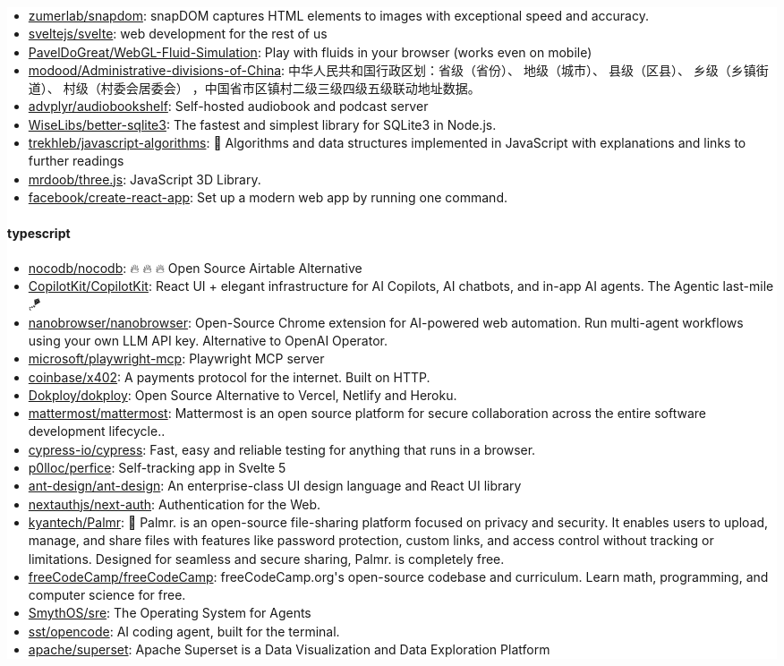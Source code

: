 * [zumerlab/snapdom](https://github.com/zumerlab/snapdom): snapDOM captures HTML elements to images with exceptional speed and accuracy.
* [sveltejs/svelte](https://github.com/sveltejs/svelte): web development for the rest of us
* [PavelDoGreat/WebGL-Fluid-Simulation](https://github.com/PavelDoGreat/WebGL-Fluid-Simulation): Play with fluids in your browser (works even on mobile)
* [modood/Administrative-divisions-of-China](https://github.com/modood/Administrative-divisions-of-China): 中华人民共和国行政区划：省级（省份）、 地级（城市）、 县级（区县）、 乡级（乡镇街道）、 村级（村委会居委会） ，中国省市区镇村二级三级四级五级联动地址数据。
* [advplyr/audiobookshelf](https://github.com/advplyr/audiobookshelf): Self-hosted audiobook and podcast server
* [WiseLibs/better-sqlite3](https://github.com/WiseLibs/better-sqlite3): The fastest and simplest library for SQLite3 in Node.js.
* [trekhleb/javascript-algorithms](https://github.com/trekhleb/javascript-algorithms): 📝 Algorithms and data structures implemented in JavaScript with explanations and links to further readings
* [mrdoob/three.js](https://github.com/mrdoob/three.js): JavaScript 3D Library.
* [facebook/create-react-app](https://github.com/facebook/create-react-app): Set up a modern web app by running one command.

#### typescript
* [nocodb/nocodb](https://github.com/nocodb/nocodb): 🔥 🔥 🔥 Open Source Airtable Alternative
* [CopilotKit/CopilotKit](https://github.com/CopilotKit/CopilotKit): React UI + elegant infrastructure for AI Copilots, AI chatbots, and in-app AI agents. The Agentic last-mile 🪁
* [nanobrowser/nanobrowser](https://github.com/nanobrowser/nanobrowser): Open-Source Chrome extension for AI-powered web automation. Run multi-agent workflows using your own LLM API key. Alternative to OpenAI Operator.
* [microsoft/playwright-mcp](https://github.com/microsoft/playwright-mcp): Playwright MCP server
* [coinbase/x402](https://github.com/coinbase/x402): A payments protocol for the internet. Built on HTTP.
* [Dokploy/dokploy](https://github.com/Dokploy/dokploy): Open Source Alternative to Vercel, Netlify and Heroku.
* [mattermost/mattermost](https://github.com/mattermost/mattermost): Mattermost is an open source platform for secure collaboration across the entire software development lifecycle..
* [cypress-io/cypress](https://github.com/cypress-io/cypress): Fast, easy and reliable testing for anything that runs in a browser.
* [p0lloc/perfice](https://github.com/p0lloc/perfice): Self-tracking app in Svelte 5
* [ant-design/ant-design](https://github.com/ant-design/ant-design): An enterprise-class UI design language and React UI library
* [nextauthjs/next-auth](https://github.com/nextauthjs/next-auth): Authentication for the Web.
* [kyantech/Palmr](https://github.com/kyantech/Palmr): 🌴 Palmr. is an open-source file-sharing platform focused on privacy and security. It enables users to upload, manage, and share files with features like password protection, custom links, and access control without tracking or limitations. Designed for seamless and secure sharing, Palmr. is completely free.
* [freeCodeCamp/freeCodeCamp](https://github.com/freeCodeCamp/freeCodeCamp): freeCodeCamp.org's open-source codebase and curriculum. Learn math, programming, and computer science for free.
* [SmythOS/sre](https://github.com/SmythOS/sre): The Operating System for Agents
* [sst/opencode](https://github.com/sst/opencode): AI coding agent, built for the terminal.
* [apache/superset](https://github.com/apache/superset): Apache Superset is a Data Visualization and Data Exploration Platform
